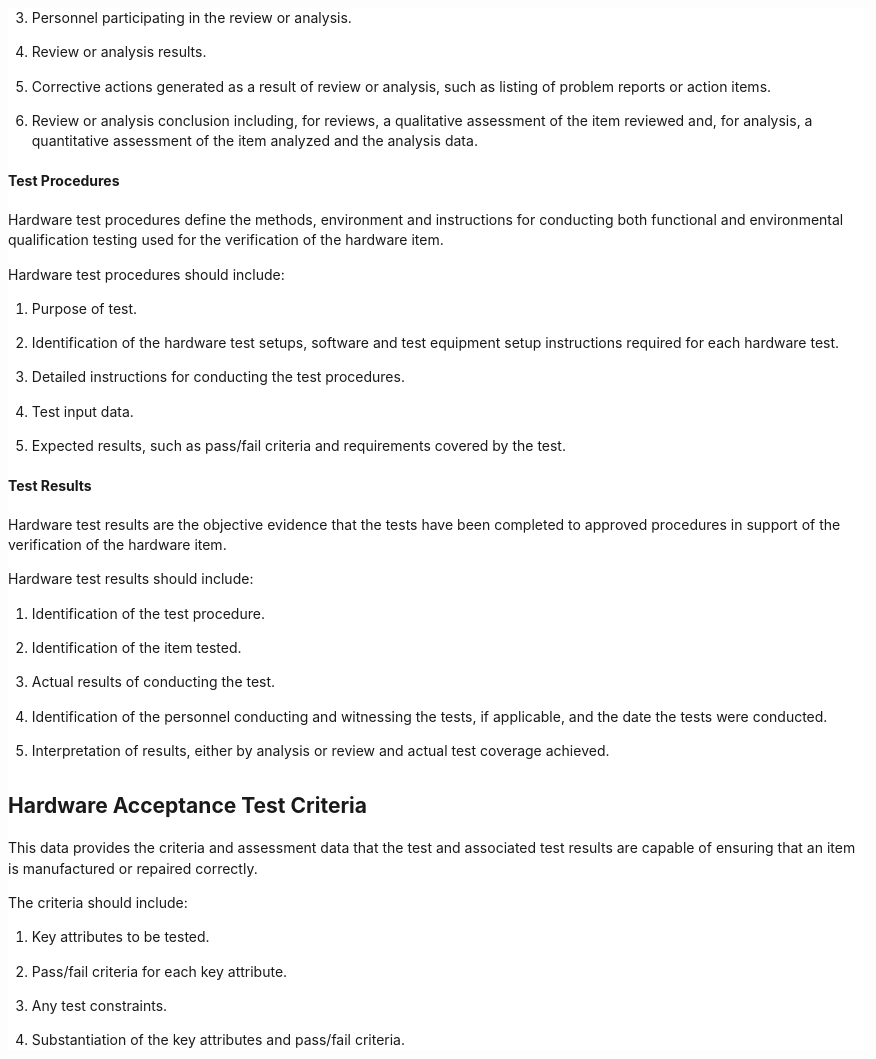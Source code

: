 3. Personnel participating in the review or analysis.

4. Review or analysis results.

5. Corrective actions generated as a result of review or analysis, such as listing of problem reports or action items.

6. Review or analysis conclusion including, for reviews, a qualitative assessment of the item reviewed and, for analysis, a quantitative assessment of the item analyzed and the analysis data.

#### Test Procedures

Hardware test procedures define the methods, environment and instructions for conducting both functional and environmental qualification testing used for the verification of the hardware item.

Hardware test procedures should include:

1. Purpose of test.

2. Identification of the hardware test setups, software and test equipment setup instructions required for each hardware test.

3. Detailed instructions for conducting the test procedures.

4. Test input data.

5. Expected results, such as pass/fail criteria and requirements covered by the test.

#### Test Results

Hardware test results are the objective evidence that the tests have been completed to approved procedures in support of the verification of the hardware item.

Hardware test results should include:

1. Identification of the test procedure.

2. Identification of the item tested.

3. Actual results of conducting the test.

4. Identification of the personnel conducting and witnessing the tests, if applicable, and the date the tests were conducted.

5. Interpretation of results, either by analysis or review and actual test coverage achieved.

## Hardware Acceptance Test Criteria

This data provides the criteria and assessment data that the test and associated test results are capable of ensuring that an item is manufactured or repaired correctly.

The criteria should include:

1. Key attributes to be tested.

2. Pass/fail criteria for each key attribute.

3. Any test constraints.

4. Substantiation of the key attributes and pass/fail criteria.
